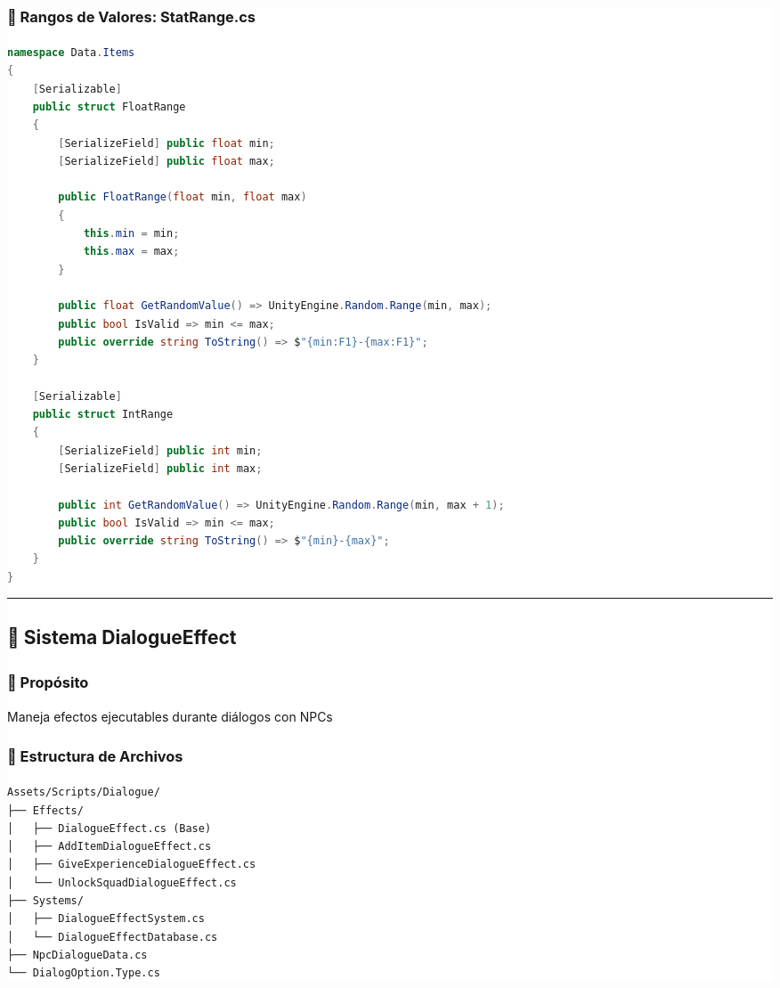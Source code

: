 ### 🔧 Rangos de Valores: StatRange.cs

```csharp
namespace Data.Items
{
    [Serializable]
    public struct FloatRange
    {
        [SerializeField] public float min;
        [SerializeField] public float max;

        public FloatRange(float min, float max)
        {
            this.min = min;
            this.max = max;
        }

        public float GetRandomValue() => UnityEngine.Random.Range(min, max);
        public bool IsValid => min <= max;
        public override string ToString() => $"{min:F1}-{max:F1}";
    }

    [Serializable]
    public struct IntRange
    {
        [SerializeField] public int min;
        [SerializeField] public int max;

        public int GetRandomValue() => UnityEngine.Random.Range(min, max + 1);
        public bool IsValid => min <= max;
        public override string ToString() => $"{min}-{max}";
    }
}
```

---

## 💬 Sistema DialogueEffect

### 🎯 Propósito
Maneja efectos ejecutables durante diálogos con NPCs

### 📁 Estructura de Archivos
```
Assets/Scripts/Dialogue/
├── Effects/
│   ├── DialogueEffect.cs (Base)
│   ├── AddItemDialogueEffect.cs
│   ├── GiveExperienceDialogueEffect.cs
│   └── UnlockSquadDialogueEffect.cs
├── Systems/
│   ├── DialogueEffectSystem.cs
│   └── DialogueEffectDatabase.cs
├── NpcDialogueData.cs
└── DialogOption.Type.cs
```
